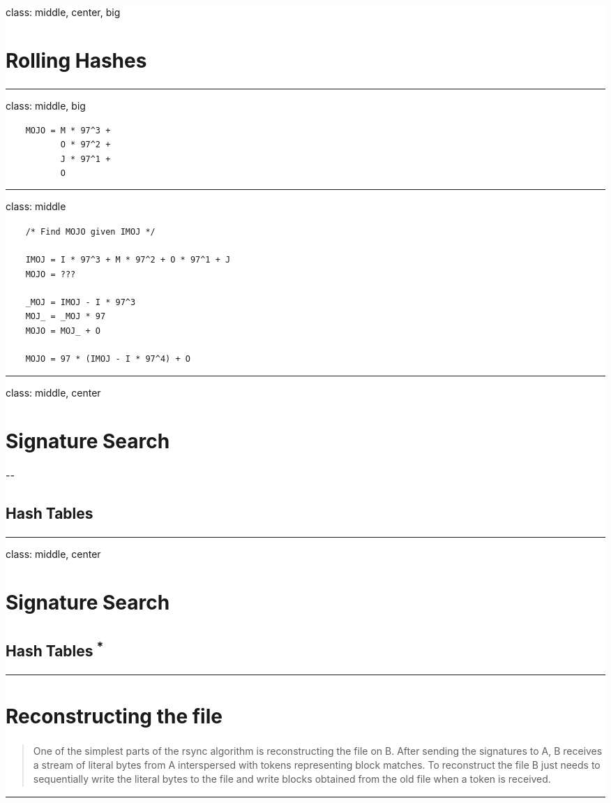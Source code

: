 class: middle, center, big

# Rolling Hashes

---
class: middle, big

```
    MOJO = M * 97^3 +
           O * 97^2 +
           J * 97^1 +
           O
```

---
class: middle

```
    /* Find MOJO given IMOJ */

    IMOJ = I * 97^3 + M * 97^2 + O * 97^1 + J
    MOJO = ???

    _MOJ = IMOJ - I * 97^3
    MOJ_ = _MOJ * 97
    MOJO = MOJ_ + O

    MOJO = 97 * (IMOJ - I * 97^4) + O
```

---
class: middle, center

# Signature Search

--
## Hash Tables

---
class: middle, center

# Signature Search
## Hash Tables <sup>*</sup>

---
# Reconstructing the file

> One of the simplest parts of the rsync algorithm is reconstructing the file on
> B. After sending the signatures to A, B receives a stream of literal bytes
> from A interspersed with tokens representing block matches. To reconstruct the
> file B just needs to sequentially write the literal bytes to the file and
> write blocks obtained from the old file when a token is received.

---